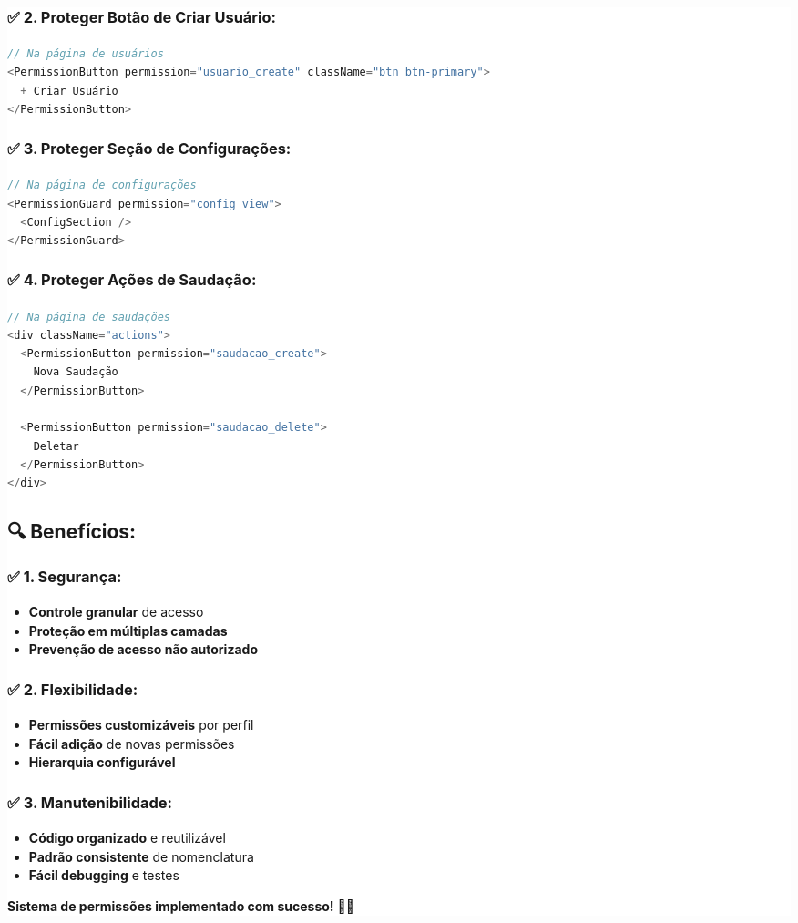 ### **✅ 2. Proteger Botão de Criar Usuário:**

```typescript
// Na página de usuários
<PermissionButton permission="usuario_create" className="btn btn-primary">
  + Criar Usuário
</PermissionButton>
```

### **✅ 3. Proteger Seção de Configurações:**

```typescript
// Na página de configurações
<PermissionGuard permission="config_view">
  <ConfigSection />
</PermissionGuard>
```

### **✅ 4. Proteger Ações de Saudação:**

```typescript
// Na página de saudações
<div className="actions">
  <PermissionButton permission="saudacao_create">
    Nova Saudação
  </PermissionButton>
  
  <PermissionButton permission="saudacao_delete">
    Deletar
  </PermissionButton>
</div>
```

## 🔍 **Benefícios:**

### **✅ 1. Segurança:**
- **Controle granular** de acesso
- **Proteção em múltiplas camadas**
- **Prevenção de acesso não autorizado**

### **✅ 2. Flexibilidade:**
- **Permissões customizáveis** por perfil
- **Fácil adição** de novas permissões
- **Hierarquia configurável**

### **✅ 3. Manutenibilidade:**
- **Código organizado** e reutilizável
- **Padrão consistente** de nomenclatura
- **Fácil debugging** e testes

**Sistema de permissões implementado com sucesso!** 🎯✨
